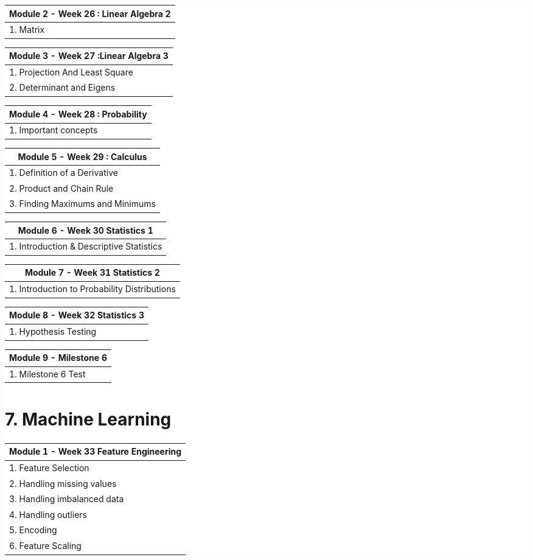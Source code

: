 |Module 2 - Week 26 : Linear Algebra 2|
|--------------------------------------|
|1. Matrix

|Module 3 - Week 27 :Linear Algebra 3|
|--------------------------------------|
|1. Projection And Least Square|
|2. Determinant and Eigens|

|Module 4 - Week 28 : Probability|
|--------------------------------------|
|1. Important concepts|

|Module 5 - Week 29 : Calculus|
|--------------------------------------|
|1. Definition of a Derivative|
|2. Product and Chain Rule|
|3. Finding Maximums and Minimums|

|Module 6 - Week 30 Statistics 1|
|--------------------------------------|
|1. Introduction & Descriptive Statistics|

|Module 7 - Week 31 Statistics 2|
|--------------------------------------|
|1. Introduction to Probability Distributions|

|Module 8 - Week 32 Statistics 3|
|--------------------------------------|
|1. Hypothesis Testing|

|Module 9 - Milestone 6|
|--------------------------------------|
|1. Milestone 6 Test|


# 7. Machine Learning

|Module 1 - Week 33 Feature Engineering|
|--------------------------------------|
|1. Feature Selection|
|2. Handling missing values|
|3. Handling imbalanced data|
|4. Handling outliers|
|5. Encoding|
|6. Feature Scaling|
